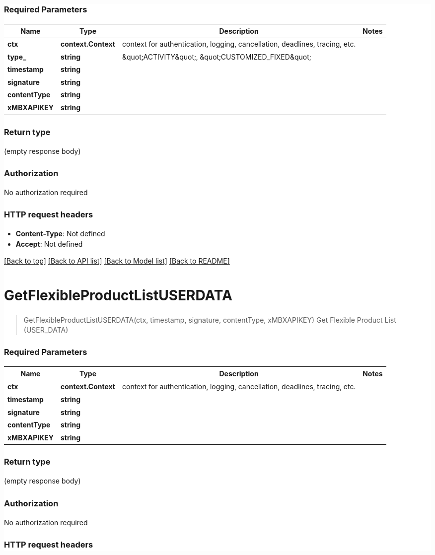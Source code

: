 ### Required Parameters

Name | Type | Description  | Notes
------------- | ------------- | ------------- | -------------
 **ctx** | **context.Context** | context for authentication, logging, cancellation, deadlines, tracing, etc.
  **type_** | **string**| \&quot;ACTIVITY\&quot;, \&quot;CUSTOMIZED_FIXED\&quot; | 
  **timestamp** | **string**|  | 
  **signature** | **string**|  | 
  **contentType** | **string**|  | 
  **xMBXAPIKEY** | **string**|  | 

### Return type

 (empty response body)

### Authorization

No authorization required

### HTTP request headers

 - **Content-Type**: Not defined
 - **Accept**: Not defined

[[Back to top]](#) [[Back to API list]](../README.md#documentation-for-api-endpoints) [[Back to Model list]](../README.md#documentation-for-models) [[Back to README]](../README.md)

# **GetFlexibleProductListUSERDATA**
> GetFlexibleProductListUSERDATA(ctx, timestamp, signature, contentType, xMBXAPIKEY)
Get Flexible Product List (USER_DATA)

### Required Parameters

Name | Type | Description  | Notes
------------- | ------------- | ------------- | -------------
 **ctx** | **context.Context** | context for authentication, logging, cancellation, deadlines, tracing, etc.
  **timestamp** | **string**|  | 
  **signature** | **string**|  | 
  **contentType** | **string**|  | 
  **xMBXAPIKEY** | **string**|  | 

### Return type

 (empty response body)

### Authorization

No authorization required

### HTTP request headers
